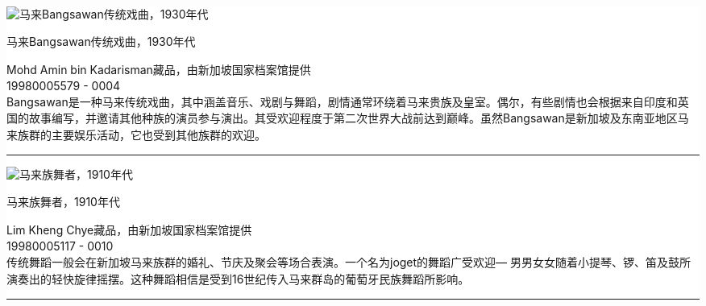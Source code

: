 <img alt="马来Bangsawan传统戏曲，1930年代" src="/images/all-walks-of-life/Sub2-2-bangsawan-opera_400w.jpg" width="1000" height="716" sizes="(max-width: 400px) 40vw, 100vw" srcset="/images/all-walks-of-life/Sub2-2-bangsawan-opera_400w.jpg 400w, /images/all-walks-of-life/Sub2-2-bangsawan-opera_1000w.jpg 1000w">
<div class="custom-caption">
<div><p>马来Bangsawan传统戏曲，1930年代</p></div>
<div>Mohd Amin bin Kadarisman藏品，由新加坡国家档案馆提供</div>
<div>19980005579 - 0004</div>
</div>
Bangsawan是一种马来传统戏曲，其中涵盖音乐、戏剧与舞蹈，剧情通常环绕着马来贵族及皇室。偶尔，有些剧情也会根据来自印度和英国的故事编写，并邀请其他种族的演员参与演出。其受欢迎程度于第二次世界大战前达到巅峰。虽然Bangsawan是新加坡及东南亚地区马来族群的主要娱乐活动，它也受到其他族群的欢迎。
<p></p>
<p></p>
<hr>

<img alt="马来族舞者，1910年代" src="/images/all-walks-of-life/sub2-3-malay-dancers_400w.jpg" width="1000" height="663" sizes="(max-width: 400px) 40vw, 100vw" srcset="/images/all-walks-of-life/sub2-3-malay-dancers_400w.jpg 400w, /images/all-walks-of-life/sub2-3-malay-dancers_1000w.jpg 1000w">
<div class="custom-caption">
<div><p>马来族舞者，1910年代</p></div>
<div>Lim Kheng Chye藏品，由新加坡国家档案馆提供</div>
<div>19980005117 - 0010</div>
</div>
传统舞蹈一般会在新加坡马来族群的婚礼、节庆及聚会等场合表演。一个名为joget的舞蹈广受欢迎— 男男女女随着小提琴、锣、笛及鼓所演奏出的轻快旋律摇摆。这种舞蹈相信是受到16世纪传入马来群岛的葡萄牙民族舞蹈所影响。
<p></p>
<p></p>
<hr>
